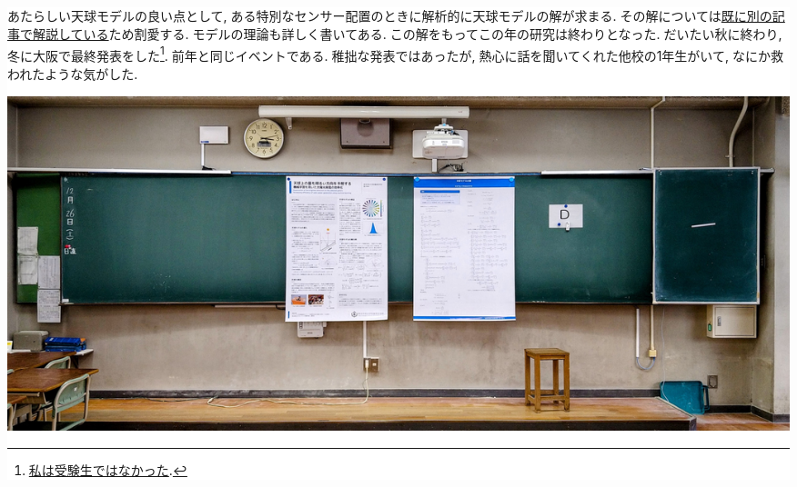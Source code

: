 あたらしい天球モデルの良い点として,
ある特別なセンサー配置のときに解析的に天球モデルの解が求まる.
その解については[既に別の記事で解説している](/blog/electronics/solar-tracker)ため割愛する.
モデルの理論も詳しく書いてある.
この解をもってこの年の研究は終わりとなった.
だいたい秋に終わり, 冬に大阪で最終発表をした[^11].
前年と同じイベントである.
稚拙な発表ではあったが,
熱心に話を聞いてくれた他校の1年生がいて,
なにか救われたような気がした.

[^11]: [私は受験生ではなかった](/blog/camera/2021#3%E6%9C%88-%E9%AB%98%E6%A0%A1%E5%8D%92%E6%A5%AD%E6%B5%B7%E8%87%AA%E5%85%A5%E9%9A%8A).

![最終発表](./_s3-4.jpg)


[^1]: ネットの情報のおかげで完成した研究なのだから,
[^2]: 太陽電池の温度特性を考えると当然のことである.
[^3]: 今おなじことを研究しても, おなじように結ぶかもしれない.
[^4]: 電圧検知回路が結線されていないのはご愛嬌.
[^5]: [これは一般に失敗と言います](https://dic.nicovideo.jp/a/%E3%81%9D%E3%82%8C%E3%81%AF%E4%B8%80%E8%88%AC%E3%81%AB%E5%A4%B1%E6%95%97%E3%81%A8%E8%A8%80%E3%81%84%E3%81%BE%E3%81%99%E3%81%82%E3%82%8A%E3%81%8C%E3%81%A8%E3%81%86%E3%81%94%E3%81%96%E3%81%84%E3%81%BE%E3%81%99).
[^6]: ついでに中音にも行けなかった.
[^7]: 弁明しておくと, 勘違いしていたのは弊校側の不手際である.
[^8]: 私は罹患しなかったが, やけにインフルと縁があるイベントだった.
[^9]: 前年の高校文化祭のクラス会計で, GASを用いた自動処理を書いた経験が役立った.
[^10]: 書いていないが, これまでの研究でも測定は基本的に自動で行われていた.
[^gotaku]: 学習と検証のセットを分けていないので, 有意に近くなるのはトートロジーである. 何も理解していないのがわかる